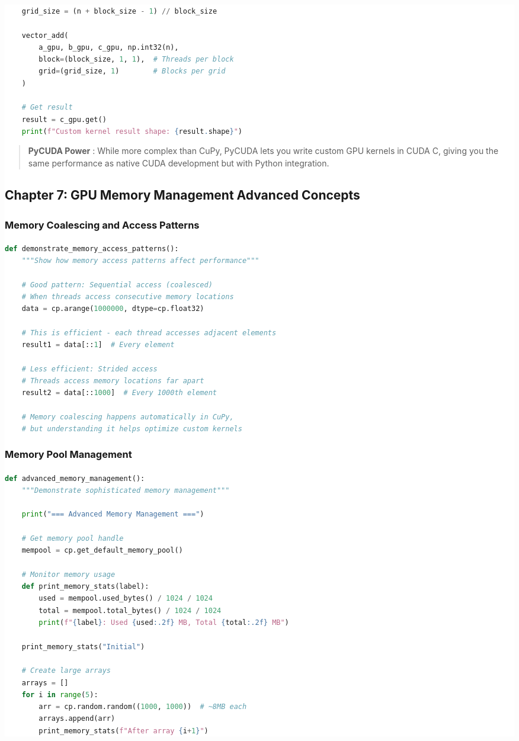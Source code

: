 ```python
    grid_size = (n + block_size - 1) // block_size
  
    vector_add(
        a_gpu, b_gpu, c_gpu, np.int32(n),
        block=(block_size, 1, 1),  # Threads per block
        grid=(grid_size, 1)        # Blocks per grid
    )
  
    # Get result
    result = c_gpu.get()
    print(f"Custom kernel result shape: {result.shape}")
```

> **PyCUDA Power** : While more complex than CuPy, PyCUDA lets you write custom GPU kernels in CUDA C, giving you the same performance as native CUDA development but with Python integration.

## Chapter 7: GPU Memory Management Advanced Concepts

### Memory Coalescing and Access Patterns

```python
def demonstrate_memory_access_patterns():
    """Show how memory access patterns affect performance"""
  
    # Good pattern: Sequential access (coalesced)
    # When threads access consecutive memory locations
    data = cp.arange(1000000, dtype=cp.float32)
  
    # This is efficient - each thread accesses adjacent elements
    result1 = data[::1]  # Every element
  
    # Less efficient: Strided access
    # Threads access memory locations far apart
    result2 = data[::1000]  # Every 1000th element
  
    # Memory coalescing happens automatically in CuPy,
    # but understanding it helps optimize custom kernels
```

### Memory Pool Management

```python
def advanced_memory_management():
    """Demonstrate sophisticated memory management"""
  
    print("=== Advanced Memory Management ===")
  
    # Get memory pool handle
    mempool = cp.get_default_memory_pool()
  
    # Monitor memory usage
    def print_memory_stats(label):
        used = mempool.used_bytes() / 1024 / 1024
        total = mempool.total_bytes() / 1024 / 1024
        print(f"{label}: Used {used:.2f} MB, Total {total:.2f} MB")
  
    print_memory_stats("Initial")
  
    # Create large arrays
    arrays = []
    for i in range(5):
        arr = cp.random.random((1000, 1000))  # ~8MB each
        arrays.append(arr)
        print_memory_stats(f"After array {i+1}")
```